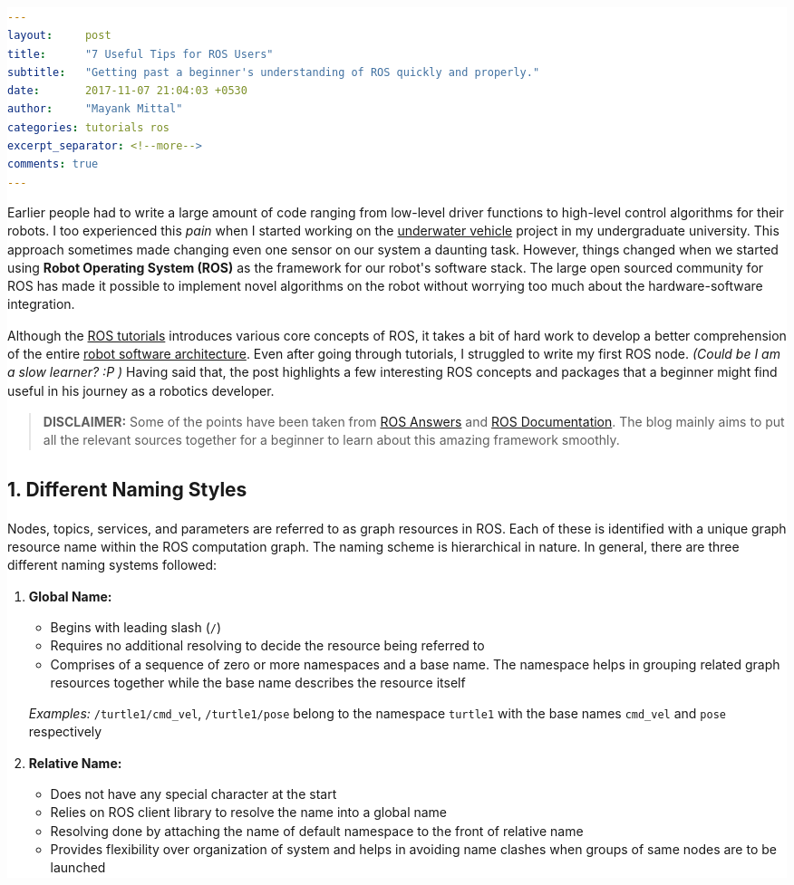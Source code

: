 ```yaml
---
layout:     post
title:      "7 Useful Tips for ROS Users"
subtitle:   "Getting past a beginner's understanding of ROS quickly and properly."
date:       2017-11-07 21:04:03 +0530
author:     "Mayank Mittal"
categories: tutorials ros
excerpt_separator: <!--more-->
comments: true
---
```


Earlier people had to write a large amount of code ranging from low-level driver functions to high-level control algorithms for their robots. I too experienced this *pain* when I started working on the [underwater vehicle](https://auviitk.com) project in my undergraduate university. This approach sometimes made changing even one sensor on our system a daunting task. However, things changed when we started using __Robot Operating System (ROS)__ as the framework for our robot's software stack. The large open sourced community for ROS has made it possible to implement novel algorithms on the robot without worrying too much about the hardware-software integration.

Although the [ROS tutorials]((http://wiki.ros.org/ROS/Tutorials)) introduces various core concepts of ROS, it takes a bit of hard work to develop a better comprehension of the entire [robot software architecture](http://www.ni.com/white-paper/13929/en/). Even after going through tutorials, I struggled to write my first ROS node. *(Could be I am a slow learner? :P )* Having said that, the post highlights a few interesting ROS concepts and packages that a beginner might find useful in his journey as a robotics developer.

> __DISCLAIMER:__ Some of the points have been taken from [ROS Answers](http://answers.ros.org/) and [ROS Documentation](http://wiki.ros.org/). The blog mainly aims to put all the relevant sources together for a beginner to learn about this amazing framework smoothly.

## 1. Different Naming Styles

Nodes, topics, services, and parameters are referred to as graph resources in ROS. Each of these is identified with a unique graph resource name within the ROS computation graph. The naming scheme is hierarchical in nature. In general, there are three different naming systems followed:

1. __Global Name:__
    * Begins with leading slash (`/`)
    * Requires no additional resolving to decide the resource being referred to
    * Comprises of a sequence of zero or more namespaces and a base name. The namespace helps in grouping related graph resources together while the base name describes the resource itself

    *Examples:* `/turtle1/cmd_vel`, `/turtle1/pose` belong to the namespace `turtle1` with the base names `cmd_vel` and `pose` respectively

2. __Relative Name:__
    * Does not have any special character at the start
    * Relies on ROS client library to resolve the name into a global name
    * Resolving done by attaching the name of default namespace to the front of relative name
    * Provides flexibility over organization of system and helps in avoiding name clashes when groups of same nodes are to be launched
